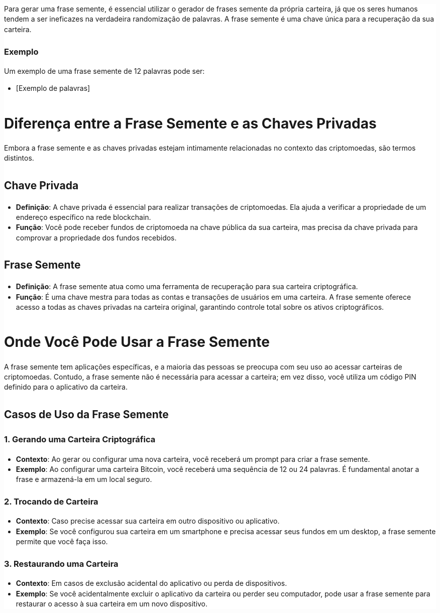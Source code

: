 Para gerar uma frase semente, é essencial utilizar o gerador de frases semente da própria carteira, já que os seres humanos tendem a ser ineficazes na verdadeira randomização de palavras. A frase semente é uma chave única para a recuperação da sua carteira.

### Exemplo

Um exemplo de uma frase semente de 12 palavras pode ser:
- [Exemplo de palavras]

# Diferença entre a Frase Semente e as Chaves Privadas

Embora a frase semente e as chaves privadas estejam intimamente relacionadas no contexto das criptomoedas, são termos distintos.

## Chave Privada

- **Definição**: A chave privada é essencial para realizar transações de criptomoedas. Ela ajuda a verificar a propriedade de um endereço específico na rede blockchain.
- **Função**: Você pode receber fundos de criptomoeda na chave pública da sua carteira, mas precisa da chave privada para comprovar a propriedade dos fundos recebidos.

## Frase Semente

- **Definição**: A frase semente atua como uma ferramenta de recuperação para sua carteira criptográfica. 
- **Função**: É uma chave mestra para todas as contas e transações de usuários em uma carteira. A frase semente oferece acesso a todas as chaves privadas na carteira original, garantindo controle total sobre os ativos criptográficos.

# Onde Você Pode Usar a Frase Semente

A frase semente tem aplicações específicas, e a maioria das pessoas se preocupa com seu uso ao acessar carteiras de criptomoedas. Contudo, a frase semente não é necessária para acessar a carteira; em vez disso, você utiliza um código PIN definido para o aplicativo da carteira.

## Casos de Uso da Frase Semente

### 1. Gerando uma Carteira Criptográfica
- **Contexto**: Ao gerar ou configurar uma nova carteira, você receberá um prompt para criar a frase semente.
- **Exemplo**: Ao configurar uma carteira Bitcoin, você receberá uma sequência de 12 ou 24 palavras. É fundamental anotar a frase e armazená-la em um local seguro.

### 2. Trocando de Carteira
- **Contexto**: Caso precise acessar sua carteira em outro dispositivo ou aplicativo.
- **Exemplo**: Se você configurou sua carteira em um smartphone e precisa acessar seus fundos em um desktop, a frase semente permite que você faça isso.

### 3. Restaurando uma Carteira
- **Contexto**: Em casos de exclusão acidental do aplicativo ou perda de dispositivos.
- **Exemplo**: Se você acidentalmente excluir o aplicativo da carteira ou perder seu computador, pode usar a frase semente para restaurar o acesso à sua carteira em um novo dispositivo.
